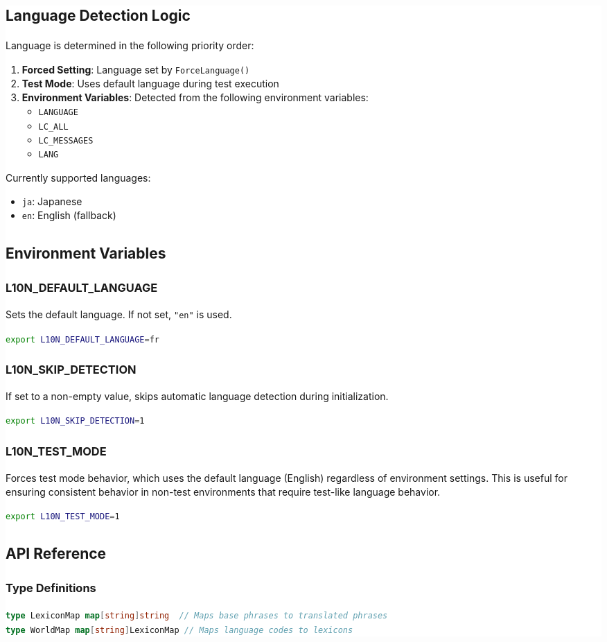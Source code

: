 ```go
```

## Language Detection Logic

Language is determined in the following priority order:

1. **Forced Setting**: Language set by `ForceLanguage()`
2. **Test Mode**: Uses default language during test execution
3. **Environment Variables**: Detected from the following environment variables:
   - `LANGUAGE`
   - `LC_ALL`
   - `LC_MESSAGES`
   - `LANG`

Currently supported languages:
- `ja`: Japanese
- `en`: English (fallback)

## Environment Variables

### L10N_DEFAULT_LANGUAGE

Sets the default language. If not set, `"en"` is used.

```bash
export L10N_DEFAULT_LANGUAGE=fr
```

### L10N_SKIP_DETECTION

If set to a non-empty value, skips automatic language detection during initialization.

```bash
export L10N_SKIP_DETECTION=1
```

### L10N_TEST_MODE

Forces test mode behavior, which uses the default language (English) regardless of environment settings. This is useful for ensuring consistent behavior in non-test environments that require test-like language behavior.

```bash
export L10N_TEST_MODE=1
```

## API Reference

### Type Definitions

```go
type LexiconMap map[string]string  // Maps base phrases to translated phrases
type WorldMap map[string]LexiconMap // Maps language codes to lexicons
```
